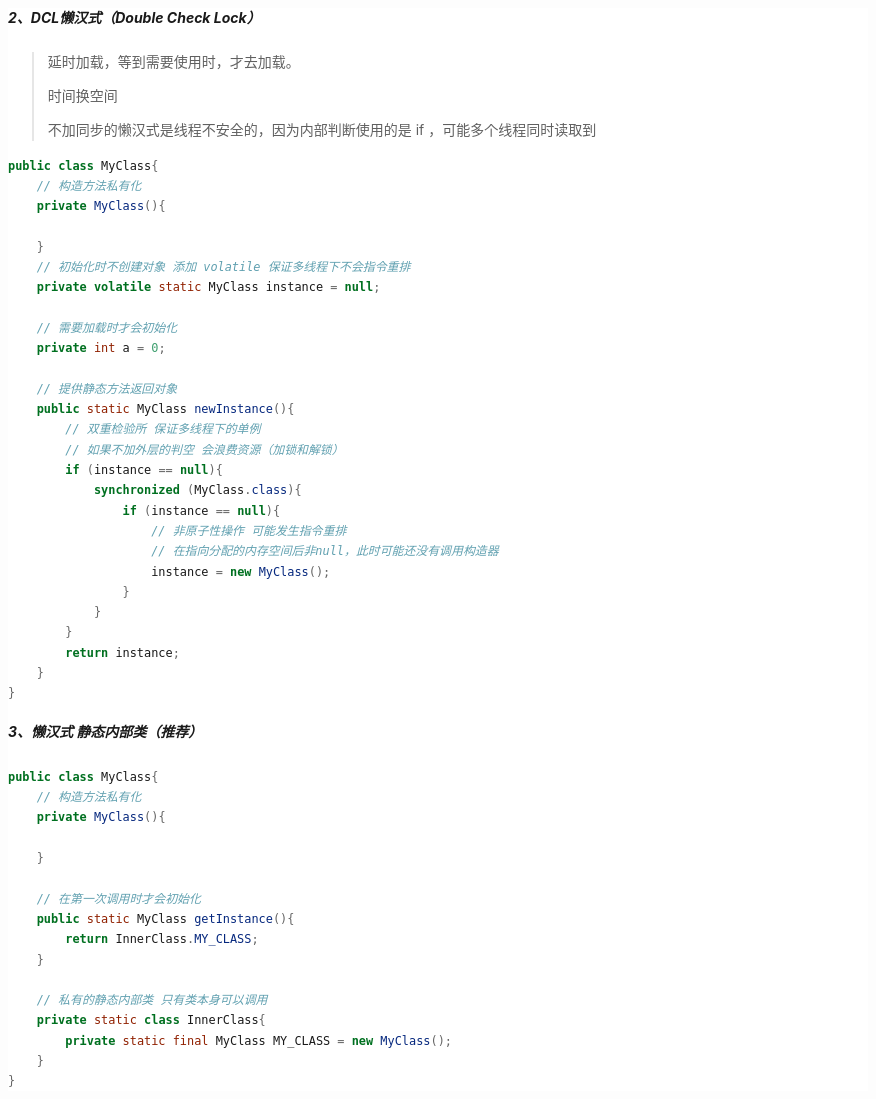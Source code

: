 ##### 2、DCL懒汉式（Double Check Lock）

> 延时加载，等到需要使用时，才去加载。
>
> 时间换空间
>
> 不加同步的懒汉式是线程不安全的，因为内部判断使用的是 if ，可能多个线程同时读取到

~~~java
public class MyClass{
    // 构造方法私有化
    private MyClass(){

    }
    // 初始化时不创建对象 添加 volatile 保证多线程下不会指令重排
    private volatile static MyClass instance = null;

    // 需要加载时才会初始化
    private int a = 0;

    // 提供静态方法返回对象
    public static MyClass newInstance(){
        // 双重检验所 保证多线程下的单例
        // 如果不加外层的判空 会浪费资源（加锁和解锁）
        if (instance == null){
            synchronized (MyClass.class){
                if (instance == null){
                    // 非原子性操作 可能发生指令重排
                    // 在指向分配的内存空间后非null，此时可能还没有调用构造器
                    instance = new MyClass();
                }
            }
        }
        return instance;
    }
}
~~~

##### 3、懒汉式  静态内部类（推荐）

```java
public class MyClass{
    // 构造方法私有化
    private MyClass(){

    }

    // 在第一次调用时才会初始化
    public static MyClass getInstance(){
        return InnerClass.MY_CLASS;
    }

    // 私有的静态内部类 只有类本身可以调用
    private static class InnerClass{
        private static final MyClass MY_CLASS = new MyClass();
    }
}
```
